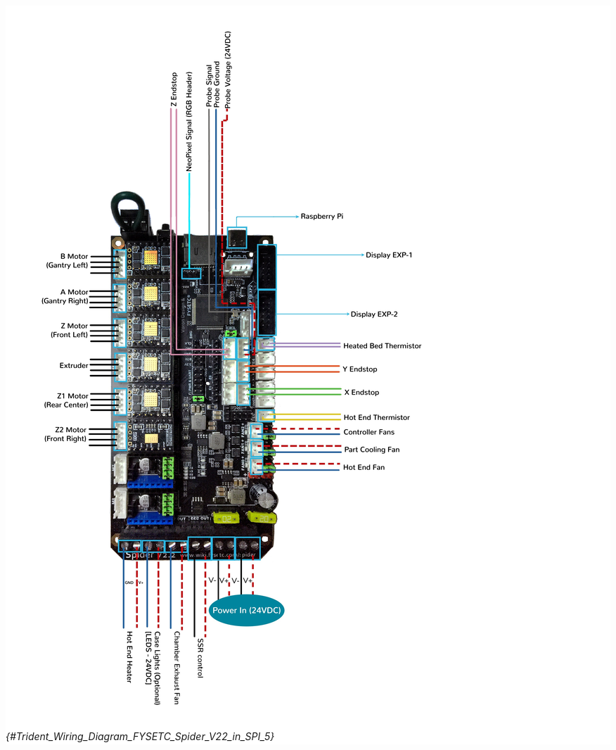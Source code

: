 ###### ![](./images/Trident_Wiring_Diagram_FYSETC_Spider_V2.2_in_SPI_mode_150.jpg) {#Trident_Wiring_Diagram_FYSETC_Spider_V22_in_SPI_5}
